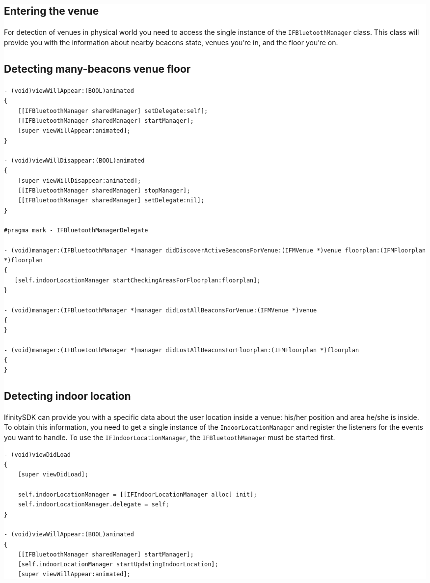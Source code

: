 
## Entering the venue

For detection of venues in physical world you need to access the single instance of the `IFBluetoothManager` class. This class will provide you with the information about nearby beacons state, venues you’re in, and the floor you’re on.

## Detecting many-beacons venue floor

```
- (void)viewWillAppear:(BOOL)animated
{
    [[IFBluetoothManager sharedManager] setDelegate:self];
    [[IFBluetoothManager sharedManager] startManager];
    [super viewWillAppear:animated];
}

- (void)viewWillDisappear:(BOOL)animated
{
    [super viewWillDisappear:animated];
    [[IFBluetoothManager sharedManager] stopManager];
    [[IFBluetoothManager sharedManager] setDelegate:nil];
}

#pragma mark - IFBluetoothManagerDelegate

- (void)manager:(IFBluetoothManager *)manager didDiscoverActiveBeaconsForVenue:(IFMVenue *)venue floorplan:(IFMFloorplan *)floorplan
{
   [self.indoorLocationManager startCheckingAreasForFloorplan:floorplan];
}

- (void)manager:(IFBluetoothManager *)manager didLostAllBeaconsForVenue:(IFMVenue *)venue
{
}

- (void)manager:(IFBluetoothManager *)manager didLostAllBeaconsForFloorplan:(IFMFloorplan *)floorplan
{
}
```


## Detecting indoor location

IfinitySDK can provide you with a specific data about the user location inside a venue: his/her position and area he/she is inside. To obtain this information, you need to get a single instance of the `IndoorLocationManager` and register the listeners for the events you want to handle.
To use the `IFIndoorLocationManager`, the `IFBluetoothManager` must be started first.

```
- (void)viewDidLoad
{
    [super viewDidLoad];

    self.indoorLocationManager = [[IFIndoorLocationManager alloc] init];
    self.indoorLocationManager.delegate = self;
}

- (void)viewWillAppear:(BOOL)animated
{
    [[IFBluetoothManager sharedManager] startManager];
    [self.indoorLocationManager startUpdatingIndoorLocation];    
    [super viewWillAppear:animated];
```